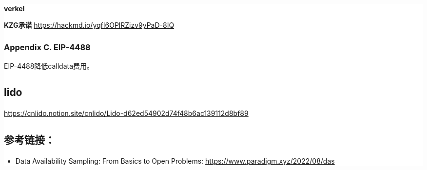 
**verkel**


**KZG承诺**
https://hackmd.io/yqfI6OPlRZizv9yPaD-8IQ


### Appendix C. EIP-4488

EIP-4488降低calldata费用。

## lido
https://cnlido.notion.site/cnlido/Lido-d62ed54902d74f48b6ac139112d8bf89 

## 参考链接：
- Data Availability Sampling: From Basics to Open Problems: https://www.paradigm.xyz/2022/08/das

